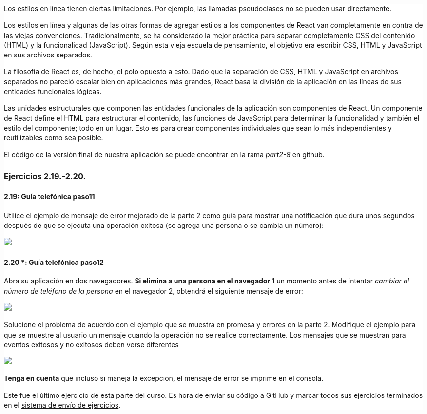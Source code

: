 
Los estilos en línea tienen ciertas limitaciones. Por ejemplo, las llamadas [pseudoclases](https://developer.mozilla.org/en-US/docs/Web/CSS/Pseudo-classes) no se pueden usar directamente.

Los estilos en línea y algunas de las otras formas de agregar estilos a los componentes de React van completamente en contra de las viejas convenciones. Tradicionalmente, se ha considerado la mejor práctica para separar completamente CSS del contenido (HTML) y la funcionalidad (JavaScript). Según esta vieja escuela de pensamiento, el objetivo era escribir CSS, HTML y JavaScript en sus archivos separados.

La filosofía de React es, de hecho, el polo opuesto a esto. Dado que la separación de CSS, HTML y JavaScript en archivos separados no pareció escalar bien en aplicaciones más grandes, React basa la división de la aplicación en las líneas de sus entidades funcionales lógicas.

Las unidades estructurales que componen las entidades funcionales de la aplicación son componentes de React. Un componente de React define el HTML para estructurar el contenido, las funciones de JavaScript para determinar la funcionalidad y también el estilo del componente; todo en un lugar. Esto es para crear componentes individuales que sean lo más independientes y reutilizables como sea posible.

El código de la versión final de nuestra aplicación se puede encontrar en la rama <i>part2-8</i> en [github](https://github.com/fullstack-hy/part2-notes/tree/part2-8).

</div> 

<div class="tasks">

<h3>Ejercicios 2.19.-2.20.</h3>

<h4>2.19: Guía telefónica paso11 </h4>

Utilice el ejemplo de [mensaje de error mejorado](/es/part2/agregando_estilos_a_aplicaciones_react#mensaje-de-error-mejorado) de la parte 2 como guía para mostrar una notificación que dura unos segundos después de que se ejecuta una operación exitosa (se agrega una persona o se cambia un número):

![](../../images/2/27e.png)

<h4>2.20 *: Guía telefónica paso12</h4>

Abra su aplicación en dos navegadores. **Si elimina a una persona en el navegador 1** un momento antes de intentar <i>cambiar el número de teléfono de la persona</i> en el navegador 2, obtendrá el siguiente mensaje de error:

![](../../images/2/29b.png)

Solucione el problema de acuerdo con el ejemplo que se muestra en [promesa y errores](/es​​/part2/alterando_datos_en_el_servidor#promesas-y-errores) en la parte 2. Modifique el ejemplo para que se muestre al usuario un mensaje cuando la operación no se realice correctamente. Los mensajes que se muestran para eventos exitosos y no exitosos deben verse diferentes

![](../../images/2/28e.png)

**Tenga en cuenta** que incluso si maneja la excepción, el mensaje de error se imprime en el consola.

Este fue el último ejercicio de esta parte del curso. Es hora de enviar su código a GitHub y marcar todos sus ejercicios terminados en el [sistema de envío de ejercicios](https://studies.cs.helsinki.fi/stats/courses/fullstackopen).

</div>